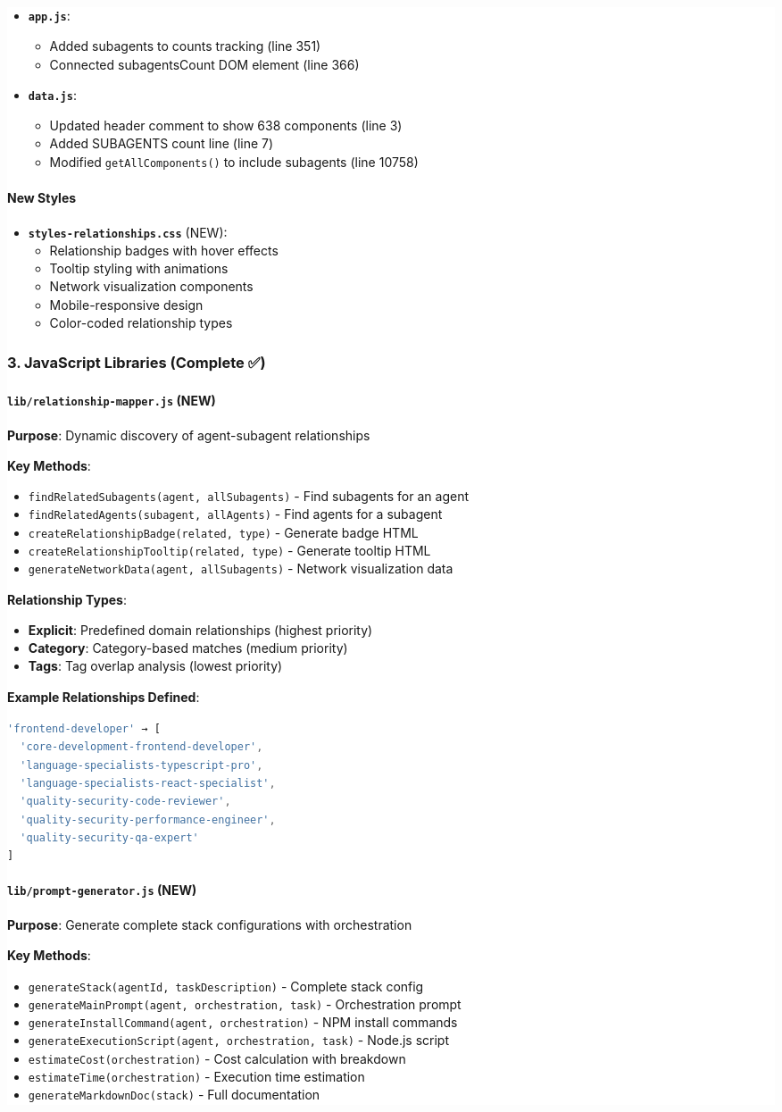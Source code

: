 - **`app.js`**:
  - Added subagents to counts tracking (line 351)
  - Connected subagentsCount DOM element (line 366)

- **`data.js`**:
  - Updated header comment to show 638 components (line 3)
  - Added SUBAGENTS count line (line 7)
  - Modified `getAllComponents()` to include subagents (line 10758)

#### New Styles
- **`styles-relationships.css`** (NEW):
  - Relationship badges with hover effects
  - Tooltip styling with animations
  - Network visualization components
  - Mobile-responsive design
  - Color-coded relationship types

### 3. JavaScript Libraries (Complete ✅)

#### `lib/relationship-mapper.js` (NEW)
**Purpose**: Dynamic discovery of agent-subagent relationships

**Key Methods**:
- `findRelatedSubagents(agent, allSubagents)` - Find subagents for an agent
- `findRelatedAgents(subagent, allAgents)` - Find agents for a subagent
- `createRelationshipBadge(related, type)` - Generate badge HTML
- `createRelationshipTooltip(related, type)` - Generate tooltip HTML
- `generateNetworkData(agent, allSubagents)` - Network visualization data

**Relationship Types**:
- **Explicit**: Predefined domain relationships (highest priority)
- **Category**: Category-based matches (medium priority)
- **Tags**: Tag overlap analysis (lowest priority)

**Example Relationships Defined**:
```javascript
'frontend-developer' → [
  'core-development-frontend-developer',
  'language-specialists-typescript-pro',
  'language-specialists-react-specialist',
  'quality-security-code-reviewer',
  'quality-security-performance-engineer',
  'quality-security-qa-expert'
]
```

#### `lib/prompt-generator.js` (NEW)
**Purpose**: Generate complete stack configurations with orchestration

**Key Methods**:
- `generateStack(agentId, taskDescription)` - Complete stack config
- `generateMainPrompt(agent, orchestration, task)` - Orchestration prompt
- `generateInstallCommand(agent, orchestration)` - NPM install commands
- `generateExecutionScript(agent, orchestration, task)` - Node.js script
- `estimateCost(orchestration)` - Cost calculation with breakdown
- `estimateTime(orchestration)` - Execution time estimation
- `generateMarkdownDoc(stack)` - Full documentation
